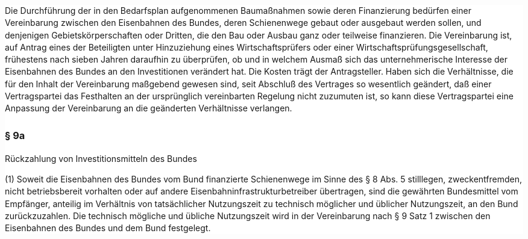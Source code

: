 <div>

<div class="jnhtml">

<div>

<div class="jurAbsatz">

Die Durchführung der in den Bedarfsplan aufgenommenen Baumaßnahmen sowie
deren Finanzierung bedürfen einer Vereinbarung zwischen den Eisenbahnen
des Bundes, deren Schienenwege gebaut oder ausgebaut werden sollen, und
denjenigen Gebietskörperschaften oder Dritten, die den Bau oder Ausbau
ganz oder teilweise finanzieren. Die Vereinbarung ist, auf Antrag eines
der Beteiligten unter Hinzuziehung eines Wirtschaftsprüfers oder einer
Wirtschaftsprüfungsgesellschaft, frühestens nach sieben Jahren daraufhin
zu überprüfen, ob und in welchem Ausmaß sich das unternehmerische
Interesse der Eisenbahnen des Bundes an den Investitionen verändert hat.
Die Kosten trägt der Antragsteller. Haben sich die Verhältnisse, die für
den Inhalt der Vereinbarung maßgebend gewesen sind, seit Abschluß des
Vertrages so wesentlich geändert, daß einer Vertragspartei das
Festhalten an der ursprünglich vereinbarten Regelung nicht zuzumuten
ist, so kann diese Vertragspartei eine Anpassung der Vereinbarung an die
geänderten Verhältnisse verlangen.

</div>

</div>

</div>

</div>

<span id="BJNR187400993BJNE001400301.html"></span>

### § 9a  
Rückzahlung von Investitionsmitteln des Bundes

<div>

<div class="jnhtml">

<div>

<div class="jurAbsatz">

(1) Soweit die Eisenbahnen des Bundes vom Bund finanzierte Schienenwege
im Sinne des § 8 Abs. 5 stilllegen, zweckentfremden, nicht
betriebsbereit vorhalten oder auf andere Eisenbahninfrastrukturbetreiber
übertragen, sind die gewährten Bundesmittel vom Empfänger, anteilig im
Verhältnis von tatsächlicher Nutzungszeit zu technisch möglicher und
üblicher Nutzungszeit, an den Bund zurückzuzahlen. Die technisch
mögliche und übliche Nutzungszeit wird in der Vereinbarung nach § 9
Satz 1 zwischen den Eisenbahnen des Bundes und dem Bund festgelegt.

</div>

<div class="jurAbsatz">
